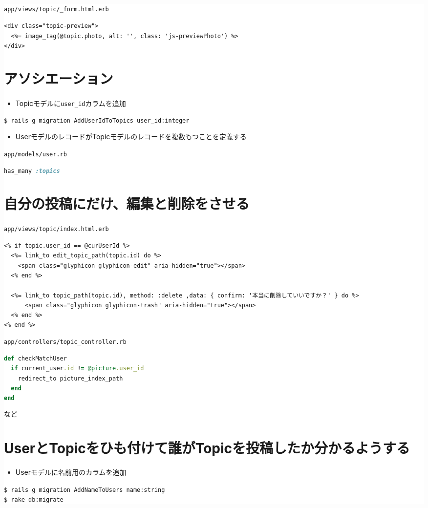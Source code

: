 `app/views/topic/_form.html.erb`
```
<div class="topic-preview">
  <%= image_tag(@topic.photo, alt: '', class: 'js-previewPhoto') %>
</div>
```


# アソシエーション

- Topicモデルに`user_id`カラムを追加
```bash
$ rails g migration AddUserIdToTopics user_id:integer
```

- UserモデルのレコードがTopicモデルのレコードを複数もつことを定義する

`app/models/user.rb`
```ruby
has_many :topics
```


# 自分の投稿にだけ、編集と削除をさせる

`app/views/topic/index.html.erb`
```
<% if topic.user_id == @curUserId %>
  <%= link_to edit_topic_path(topic.id) do %>
    <span class="glyphicon glyphicon-edit" aria-hidden="true"></span>
  <% end %>

  <%= link_to topic_path(topic.id), method: :delete ,data: { confirm: '本当に削除していいですか？' } do %>
      <span class="glyphicon glyphicon-trash" aria-hidden="true"></span>
  <% end %>
<% end %>
```

`app/controllers/topic_controller.rb`
```ruby
def checkMatchUser
  if current_user.id != @picture.user_id
    redirect_to picture_index_path
  end
end
```
など


# UserとTopicをひも付けて誰がTopicを投稿したか分かるようする

- Userモデルに名前用のカラムを追加
```bash
$ rails g migration AddNameToUsers name:string
$ rake db:migrate
```
